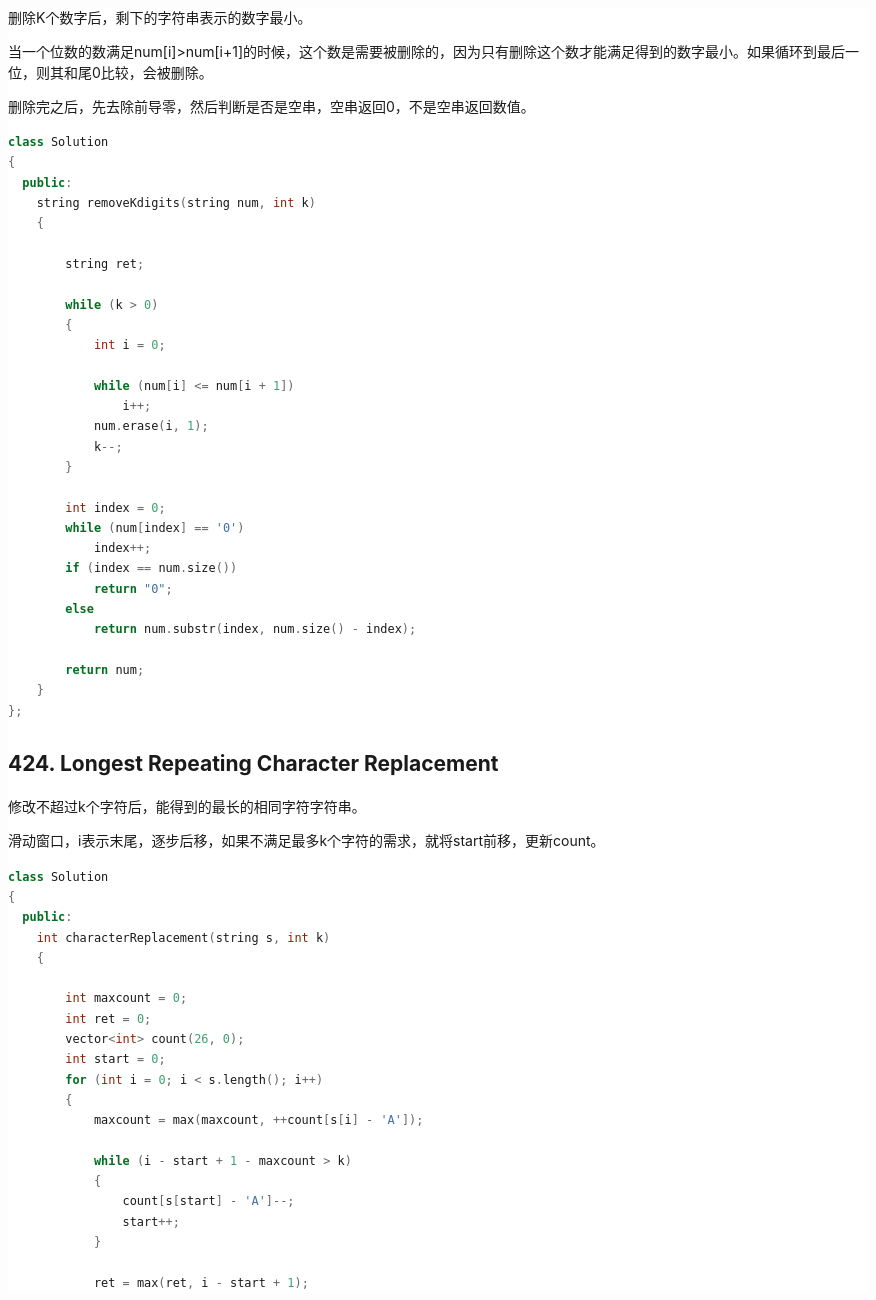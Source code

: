 删除K个数字后，剩下的字符串表示的数字最小。

当一个位数的数满足num\[i\]&gt;num\[i+1\]的时候，这个数是需要被删除的，因为只有删除这个数才能满足得到的数字最小。如果循环到最后一位，则其和尾0比较，会被删除。

删除完之后，先去除前导零，然后判断是否是空串，空串返回0，不是空串返回数值。

```cpp
class Solution
{
  public:
	string removeKdigits(string num, int k)
	{

		string ret;

		while (k > 0)
		{
			int i = 0;

			while (num[i] <= num[i + 1])
				i++;
			num.erase(i, 1);
			k--;
		}

		int index = 0;
		while (num[index] == '0')
			index++;
		if (index == num.size())
			return "0";
		else
			return num.substr(index, num.size() - index);

		return num;
	}
};
```

##  424. Longest Repeating Character Replacement

修改不超过k个字符后，能得到的最长的相同字符字符串。

滑动窗口，i表示末尾，逐步后移，如果不满足最多k个字符的需求，就将start前移，更新count。

```cpp
class Solution
{
  public:
	int characterReplacement(string s, int k)
	{

		int maxcount = 0;
		int ret = 0;
		vector<int> count(26, 0);
		int start = 0;
		for (int i = 0; i < s.length(); i++)
		{
			maxcount = max(maxcount, ++count[s[i] - 'A']);

			while (i - start + 1 - maxcount > k)
			{
				count[s[start] - 'A']--;
				start++;
			}

			ret = max(ret, i - start + 1);
```